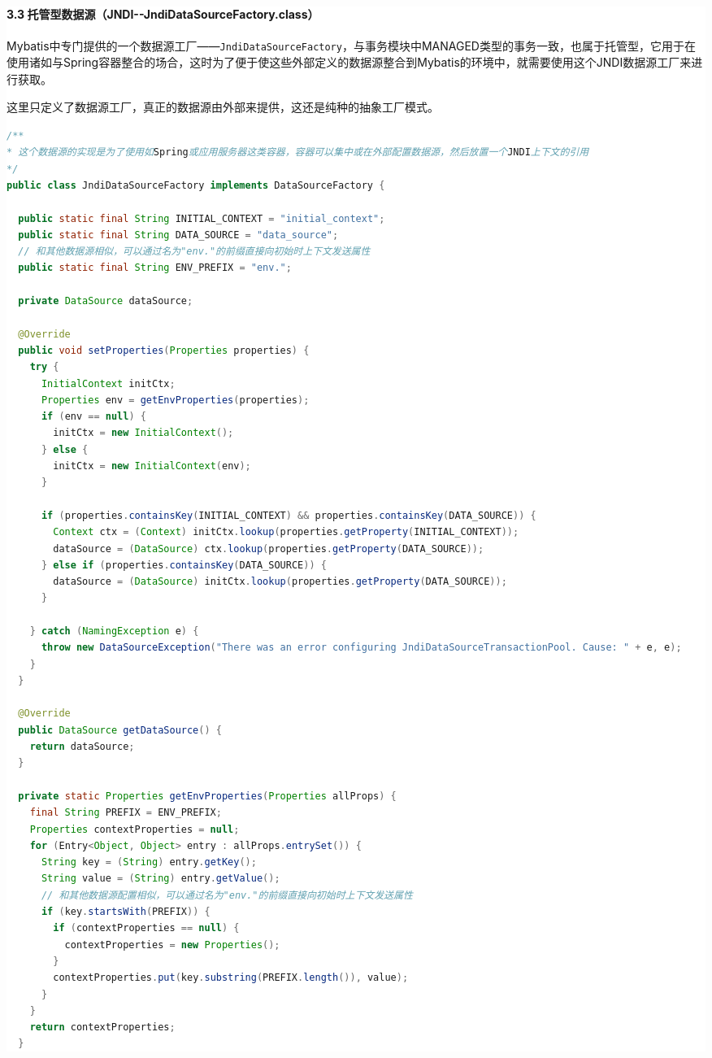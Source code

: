 #### 3.3 托管型数据源（JNDI--JndiDataSourceFactory.class）

Mybatis中专门提供的一个数据源工厂——`JndiDataSourceFactory`，与事务模块中MANAGED类型的事务一致，也属于托管型，它用于在使用诸如与Spring容器整合的场合，这时为了便于使这些外部定义的数据源整合到Mybatis的环境中，就需要使用这个JNDI数据源工厂来进行获取。

这里只定义了数据源工厂，真正的数据源由外部来提供，这还是纯种的抽象工厂模式。

```java
/**
* 这个数据源的实现是为了使用如Spring或应用服务器这类容器，容器可以集中或在外部配置数据源，然后放置一个JNDI上下文的引用
*/
public class JndiDataSourceFactory implements DataSourceFactory {

  public static final String INITIAL_CONTEXT = "initial_context";
  public static final String DATA_SOURCE = "data_source";
  // 和其他数据源相似，可以通过名为"env."的前缀直接向初始时上下文发送属性
  public static final String ENV_PREFIX = "env.";

  private DataSource dataSource;

  @Override
  public void setProperties(Properties properties) {
    try {
      InitialContext initCtx;
      Properties env = getEnvProperties(properties);
      if (env == null) {
        initCtx = new InitialContext();
      } else {
        initCtx = new InitialContext(env);
      }

      if (properties.containsKey(INITIAL_CONTEXT) && properties.containsKey(DATA_SOURCE)) {
        Context ctx = (Context) initCtx.lookup(properties.getProperty(INITIAL_CONTEXT));
        dataSource = (DataSource) ctx.lookup(properties.getProperty(DATA_SOURCE));
      } else if (properties.containsKey(DATA_SOURCE)) {
        dataSource = (DataSource) initCtx.lookup(properties.getProperty(DATA_SOURCE));
      }

    } catch (NamingException e) {
      throw new DataSourceException("There was an error configuring JndiDataSourceTransactionPool. Cause: " + e, e);
    }
  }

  @Override
  public DataSource getDataSource() {
    return dataSource;
  }

  private static Properties getEnvProperties(Properties allProps) {
    final String PREFIX = ENV_PREFIX;
    Properties contextProperties = null;
    for (Entry<Object, Object> entry : allProps.entrySet()) {
      String key = (String) entry.getKey();
      String value = (String) entry.getValue();
      // 和其他数据源配置相似，可以通过名为"env."的前缀直接向初始时上下文发送属性
      if (key.startsWith(PREFIX)) {
        if (contextProperties == null) {
          contextProperties = new Properties();
        }
        contextProperties.put(key.substring(PREFIX.length()), value);
      }
    }
    return contextProperties;
  }
```